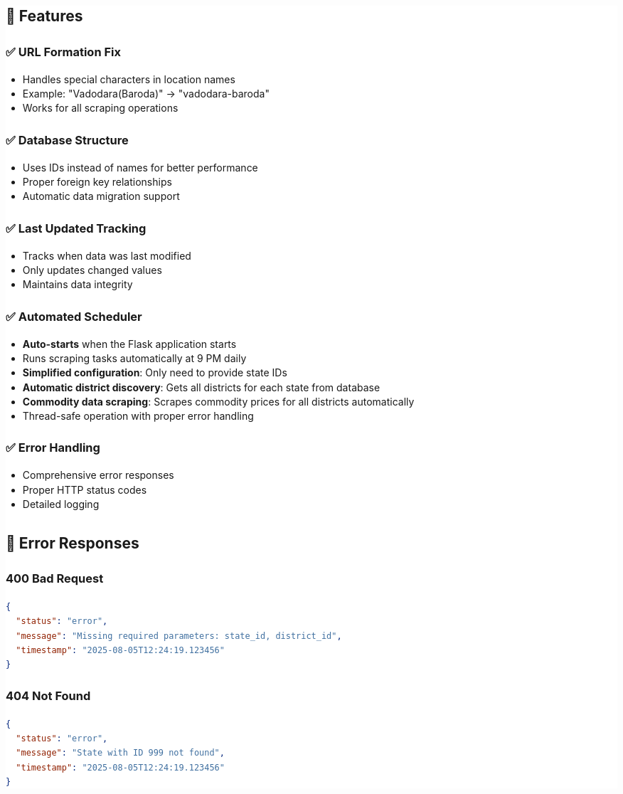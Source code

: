 ## 🔧 Features

### ✅ URL Formation Fix
- Handles special characters in location names
- Example: "Vadodara(Baroda)" → "vadodara-baroda"
- Works for all scraping operations

### ✅ Database Structure
- Uses IDs instead of names for better performance
- Proper foreign key relationships
- Automatic data migration support

### ✅ Last Updated Tracking
- Tracks when data was last modified
- Only updates changed values
- Maintains data integrity

### ✅ Automated Scheduler
- **Auto-starts** when the Flask application starts
- Runs scraping tasks automatically at 9 PM daily
- **Simplified configuration**: Only need to provide state IDs
- **Automatic district discovery**: Gets all districts for each state from database
- **Commodity data scraping**: Scrapes commodity prices for all districts automatically
- Thread-safe operation with proper error handling

### ✅ Error Handling
- Comprehensive error responses
- Proper HTTP status codes
- Detailed logging

## 🚨 Error Responses

### 400 Bad Request
```json
{
  "status": "error",
  "message": "Missing required parameters: state_id, district_id",
  "timestamp": "2025-08-05T12:24:19.123456"
}
```

### 404 Not Found
```json
{
  "status": "error",
  "message": "State with ID 999 not found",
  "timestamp": "2025-08-05T12:24:19.123456"
}
```
